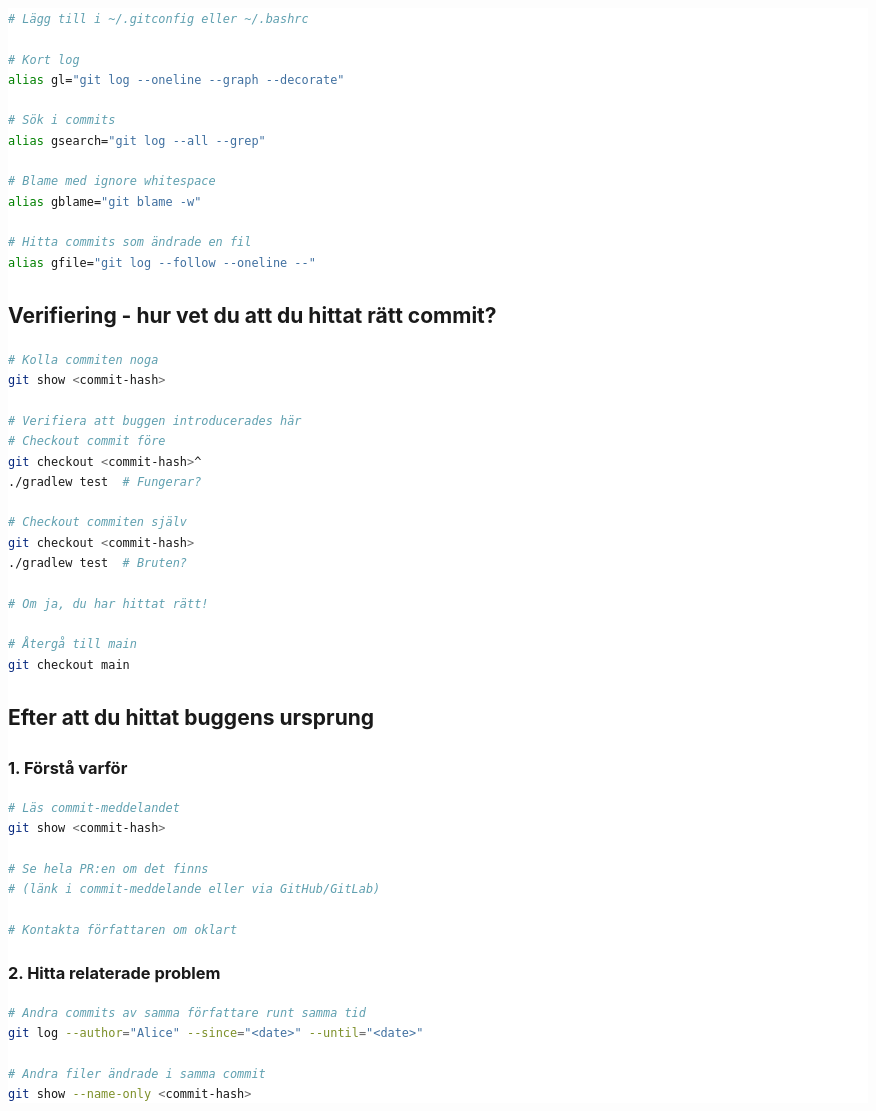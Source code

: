 ```bash
# Lägg till i ~/.gitconfig eller ~/.bashrc

# Kort log
alias gl="git log --oneline --graph --decorate"

# Sök i commits
alias gsearch="git log --all --grep"

# Blame med ignore whitespace
alias gblame="git blame -w"

# Hitta commits som ändrade en fil
alias gfile="git log --follow --oneline --"
```

## Verifiering - hur vet du att du hittat rätt commit?

```bash
# Kolla commiten noga
git show <commit-hash>

# Verifiera att buggen introducerades här
# Checkout commit före
git checkout <commit-hash>^
./gradlew test  # Fungerar?

# Checkout commiten själv
git checkout <commit-hash>
./gradlew test  # Bruten?

# Om ja, du har hittat rätt!

# Återgå till main
git checkout main
```

## Efter att du hittat buggens ursprung

### 1. Förstå varför
```bash
# Läs commit-meddelandet
git show <commit-hash>

# Se hela PR:en om det finns
# (länk i commit-meddelande eller via GitHub/GitLab)

# Kontakta författaren om oklart
```

### 2. Hitta relaterade problem
```bash
# Andra commits av samma författare runt samma tid
git log --author="Alice" --since="<date>" --until="<date>"

# Andra filer ändrade i samma commit
git show --name-only <commit-hash>
```
